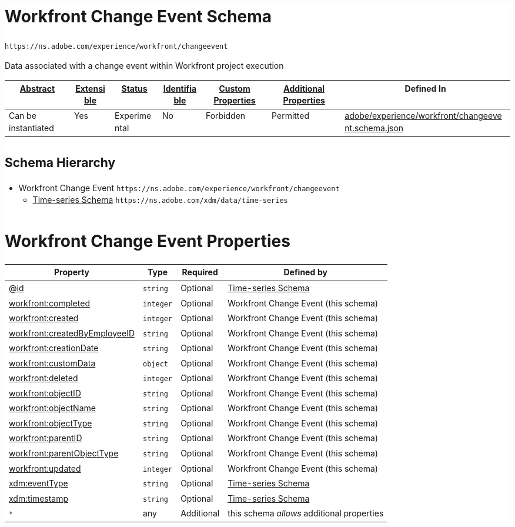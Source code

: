 
# Workfront Change Event Schema

```
https://ns.adobe.com/experience/workfront/changeevent
```

Data associated with a change event within Workfront project execution

| [Abstract](../../../../abstract.md) | [Extensible](../../../../extensions.md) | [Status](../../../../status.md) | [Identifiable](../../../../id.md) | [Custom Properties](../../../../extensions.md) | [Additional Properties](../../../../extensions.md) | Defined In |
|-------------------------------------|-----------------------------------------|---------------------------------|-----------------------------------|------------------------------------------------|----------------------------------------------------|------------|
| Can be instantiated | Yes | Experimental | No | Forbidden | Permitted | [adobe/experience/workfront/changeevent.schema.json](adobe/experience/workfront/changeevent.schema.json) |
## Schema Hierarchy

* Workfront Change Event `https://ns.adobe.com/experience/workfront/changeevent`
  * [Time-series Schema](../../../behaviors/time-series.schema.md) `https://ns.adobe.com/xdm/data/time-series`


# Workfront Change Event Properties

| Property | Type | Required | Defined by |
|----------|------|----------|------------|
| [@id](#id) | `string` | Optional | [Time-series Schema](../../../behaviors/time-series.schema.md#id) |
| [workfront:completed](#workfrontcompleted) | `integer` | Optional | Workfront Change Event (this schema) |
| [workfront:created](#workfrontcreated) | `integer` | Optional | Workfront Change Event (this schema) |
| [workfront:createdByEmployeeID](#workfrontcreatedbyemployeeid) | `string` | Optional | Workfront Change Event (this schema) |
| [workfront:creationDate](#workfrontcreationdate) | `string` | Optional | Workfront Change Event (this schema) |
| [workfront:customData](#workfrontcustomdata) | `object` | Optional | Workfront Change Event (this schema) |
| [workfront:deleted](#workfrontdeleted) | `integer` | Optional | Workfront Change Event (this schema) |
| [workfront:objectID](#workfrontobjectid) | `string` | Optional | Workfront Change Event (this schema) |
| [workfront:objectName](#workfrontobjectname) | `string` | Optional | Workfront Change Event (this schema) |
| [workfront:objectType](#workfrontobjecttype) | `string` | Optional | Workfront Change Event (this schema) |
| [workfront:parentID](#workfrontparentid) | `string` | Optional | Workfront Change Event (this schema) |
| [workfront:parentObjectType](#workfrontparentobjecttype) | `string` | Optional | Workfront Change Event (this schema) |
| [workfront:updated](#workfrontupdated) | `integer` | Optional | Workfront Change Event (this schema) |
| [xdm:eventType](#xdmeventtype) | `string` | Optional | [Time-series Schema](../../../behaviors/time-series.schema.md#xdmeventtype) |
| [xdm:timestamp](#xdmtimestamp) | `string` | Optional | [Time-series Schema](../../../behaviors/time-series.schema.md#xdmtimestamp) |
| `*` | any | Additional | this schema *allows* additional properties |
